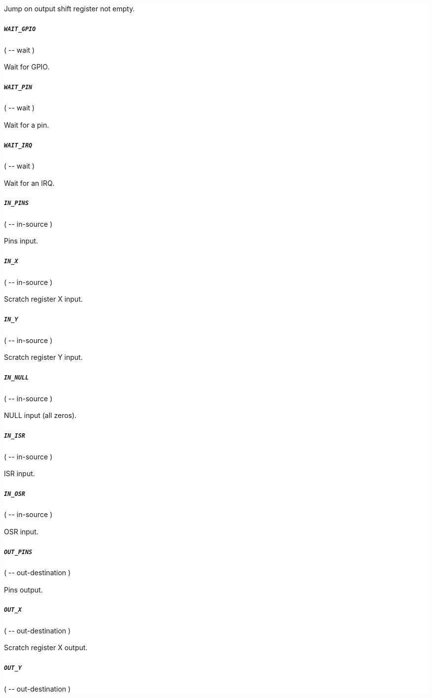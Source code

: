 Jump on output shift register not empty.

##### `WAIT_GPIO`
( -- wait )

Wait for GPIO.

##### `WAIT_PIN`
( -- wait )

Wait for a pin.

##### `WAIT_IRQ`
( -- wait )

Wait for an IRQ.

##### `IN_PINS`
( -- in-source )

Pins input.

##### `IN_X`
( -- in-source )

Scratch register X input.

##### `IN_Y`
( -- in-source )

Scratch register Y input.

##### `IN_NULL`
( -- in-source )

NULL input (all zeros).

##### `IN_ISR`
( -- in-source )

ISR input.

##### `IN_OSR`
( -- in-source )

OSR input.

##### `OUT_PINS`
( -- out-destination )

Pins output.

##### `OUT_X`
( -- out-destination )

Scratch register X output.

##### `OUT_Y`
( -- out-destination )
